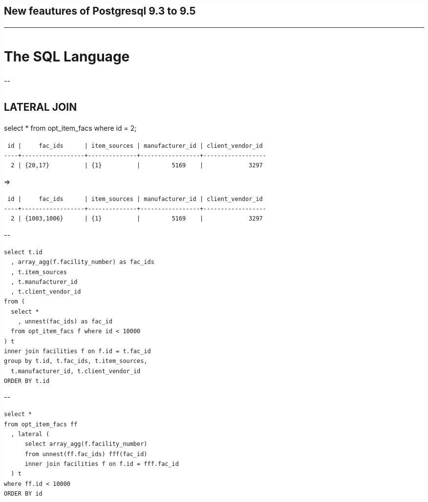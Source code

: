 ## New feautures of Postgresql 9.3 to 9.5

---

# The SQL Language

--

## LATERAL JOIN

select * from opt_item_facs where id = 2;
```
 id |     fac_ids      | item_sources | manufacturer_id | client_vendor_id 
----+------------------+--------------+-----------------+------------------
  2 | {20,17}          | {1}          |         5169    |             3297
```

=>

```
 id |     fac_ids      | item_sources | manufacturer_id | client_vendor_id 
----+------------------+--------------+-----------------+------------------
  2 | {1003,1006}      | {1}          |         5169    |             3297
```

--

```
select t.id
  , array_agg(f.facility_number) as fac_ids
  , t.item_sources
  , t.manufacturer_id
  , t.client_vendor_id 
from (
  select *
    , unnest(fac_ids) as fac_id 
  from opt_item_facs f where id < 10000
) t
inner join facilities f on f.id = t.fac_id
group by t.id, t.fac_ids, t.item_sources, 
  t.manufacturer_id, t.client_vendor_id
ORDER BY t.id
```

--

```
select * 
from opt_item_facs ff
  , lateral (
      select array_agg(f.facility_number) 
      from unnest(ff.fac_ids) fff(fac_id) 
      inner join facilities f on f.id = fff.fac_id
  ) t  
where ff.id < 10000 
ORDER BY id
```
